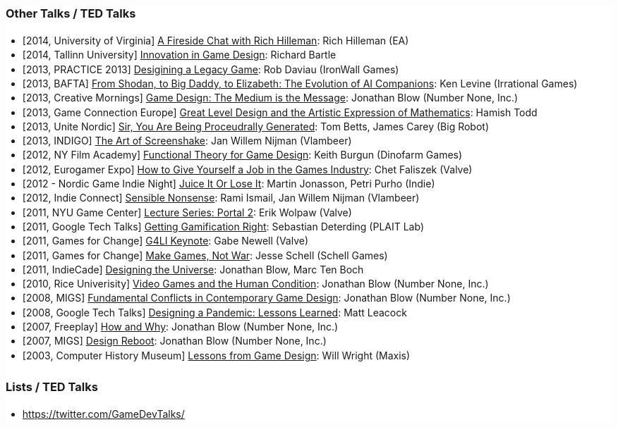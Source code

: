 ### Other Talks / TED Talks

*   \[2014, University of Virginia] [A Fireside Chat with Rich Hilleman](https://www.youtube.com/watch?v=LZu6229ZcT0): Rich Hilleman (EA)
*   \[2014, Tallinn University] [Innovation in Game Design](https://www.youtube.com/watch?v=4DBq2dHw4uM): Richard Bartle
*   \[2013, PRACTICE 2013] [Desigining a Legacy Game](http://vimeo.com/82383614): Rob Daviau (IronWall Games)
*   \[2013, BAFTA] [From Shodan, to Big Daddy, to Elizabeth: The Evolution of AI Companions](https://www.youtube.com/watch?v=Efv9Mgwk8SU): Ken Levine (Irrational Games)
*   \[2013, Creative Mornings] [Game Design: The Medium is the Message](https://www.youtube.com/watch?v=AxFzf6yIfcc): Jonathan Blow (Number None, Inc.)
*   \[2013, Game Connection Europe] [Great Level Design and the Artistic Expression of Mathematics](https://www.youtube.com/watch?v=BIlr7R7UAfc): Hamish Todd
*   \[2013, Unite Nordic] [Sir, You Are Being Proceudrally Generated](https://www.youtube.com/watch?v=GYYuhuarTA0): Tom Betts, James Carey (Big Robot)
*   \[2013, INDIGO] [The Art of Screenshake](https://www.youtube.com/watch?v=AJdEqssNZ-U): Jan Willem Nijman (Vlambeer)
*   \[2012, NY Film Academy] [Functional Theory for Game Design](https://www.youtube.com/watch?v=RzhdkYws_60): Keith Burgun (Dinofarm Games)
*   \[2012, Eurogamer Expo] [How to Give Yourself a Job in the Games Industry](https://www.youtube.com/watch?v=tdwzvdZFxVM): Chet Faliszek (Valve)
*   \[2012 - Nordic Game Indie Night] [Juice It Or Lose It](https://www.youtube.com/watch?v=Fy0aCDmgnxg): Martin Jonasson, Petri Purho (Indie)
*   \[2012, Indie Connect] [Sensible Nonsense](https://www.youtube.com/watch?v=vk94HoI_tCo): Rami Ismail, Jan Willem Nijman (Vlambeer)
*   \[2011, NYU Game Center] [Lecture Series: Portal 2](http://vimeo.com/23534126): Erik Wolpaw (Valve)
*   \[2011, Google Tech Talks] [Getting Gamification Right](https://www.youtube.com/watch?v=7ZGCPap7GkY): Sebastian Deterding (PLAIT Lab)
*   \[2011, Games for Change] [G4LI Keynote](http://vimeo.com/25780504): Gabe Newell (Valve)
*   \[2011, Games for Change] [Make Games, Not War](http://vimeo.com/25681002): Jesse Schell (Schell Games)
*   \[2011, IndieCade] [Designing the Universe](https://www.youtube.com/watch?v=OGSeLSmOALU): Jonathan Blow, Marc Ten Boch
*   \[2010, Rice Univerisity] [Video Games and the Human Condition](https://www.youtube.com/watch?v=SqFu5O-oPmU): Jonathan Blow (Number None, Inc.)
*   \[2008, MIGS] [Fundamental Conflicts in Contemporary Game Design](https://www.youtube.com/watch?v=mGTV8qLbBWE): Jonathan Blow (Number None, Inc.)
*   \[2008, Google Tech Talks] [Designing a Pandemic: Lessons Learned](https://www.youtube.com/watch?v=cdTVcFo2EQw): Matt Leacock
*   \[2007, Freeplay] [How and Why](https://www.youtube.com/watch?v=RsT-5VSqk8I): Jonathan Blow (Number None, Inc.)
*   \[2007, MIGS] [Design Reboot](https://www.youtube.com/watch?v=K0kup_anLeU): Jonathan Blow (Number None, Inc.)
*   \[2003, Computer History Museum] [Lessons from Game Design](https://www.youtube.com/watch?v=CdgQyq3hEPo): Will Wright (Maxis)

### Lists / TED Talks

*   <https://twitter.com/GameDevTalks/>